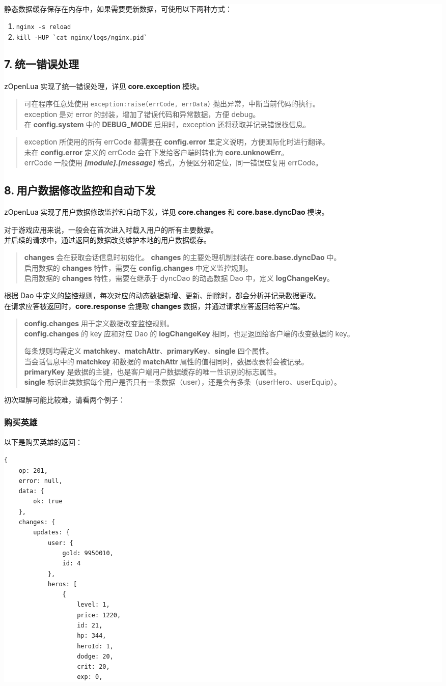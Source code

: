 静态数据缓存保存在内存中，如果需要更新数据，可使用以下两种方式： 
  
1. `nginx -s reload`   
2. ``kill -HUP `cat nginx/logs/nginx.pid` ``   

## 7. 统一错误处理
zOpenLua 实现了统一错误处理，详见 **core.exception** 模块。     

> 可在程序任意处使用 `exception:raise(errCode, errData)` 抛出异常，中断当前代码的执行。   
> exception 是对 error 的封装，增加了错误代码和异常数据，方便 debug。   
> 在 **config.system** 中的 **DEBUG_MODE** 启用时，exception 还将获取并记录错误栈信息。

> exception 所使用的所有 errCode 都需要在 **config.error** 里定义说明，方便国际化时进行翻译。   
> 未在 **config.error** 定义的 errCode 会在下发给客户端时转化为 **core.unknowErr**。    
> errCode 一般使用 ***[module].[message]*** 格式，方便区分和定位，同一错误应复用 errCode。    

## 8. 用户数据修改监控和自动下发
zOpenLua 实现了用户数据修改监控和自动下发，详见 **core.changes** 和 **core.base.dyncDao** 模块。 

对于游戏应用来说，一般会在首次进入时载入用户的所有主要数据。   
并后续的请求中，通过返回的数据改变维护本地的用户数据缓存。

> **changes** 会在获取会话信息时初始化。
> **changes** 的主要处理机制封装在 **core.base.dyncDao** 中。   
> 启用数据的 **changes** 特性，需要在 **config.changes** 中定义监控规则。   
> 启用数据的 **changes** 特性，需要在继承于 dyncDao 的动态数据 Dao 中，定义 **logChangeKey**。   

根据 Dao 中定义的监控规则，每次对应的动态数据新增、更新、删除时，都会分析并记录数据更改。   
在请求应答被返回时，**core.response** 会提取 **changes** 数据，并通过请求应答返回给客户端。   

> **config.changes** 用于定义数据改变监控规则。   
> **config.changes** 的 key 应和对应 Dao 的 **logChangeKey** 相同，也是返回给客户端的改变数据的 key。
>   
> 每条规则均需定义 **matchkey**、**matchAttr**、**primaryKey**、**single** 四个属性。   
> 当会话信息中的 **matchkey** 和数据的 **matchAttr** 属性的值相同时，数据改表将会被记录。   
> **primaryKey** 是数据的主键，也是客户端用户数据缓存的唯一性识别的标志属性。      
> **single** 标识此类数据每个用户是否只有一条数据（user），还是会有多条（userHero、userEquip）。

初次理解可能比较难，请看两个例子：   

### 购买英雄

以下是购买英雄的返回： 
  
    {
        op: 201,
        error: null,
        data: {
            ok: true
        },
        changes: {
            updates: {
                user: {
                    gold: 9950010,
                    id: 4
                },
                heros: [
                    {
                        level: 1,
                        price: 1220,
                        id: 21,
                        hp: 344,
                        heroId: 1,
                        dodge: 20,
                        crit: 20,
                        exp: 0,